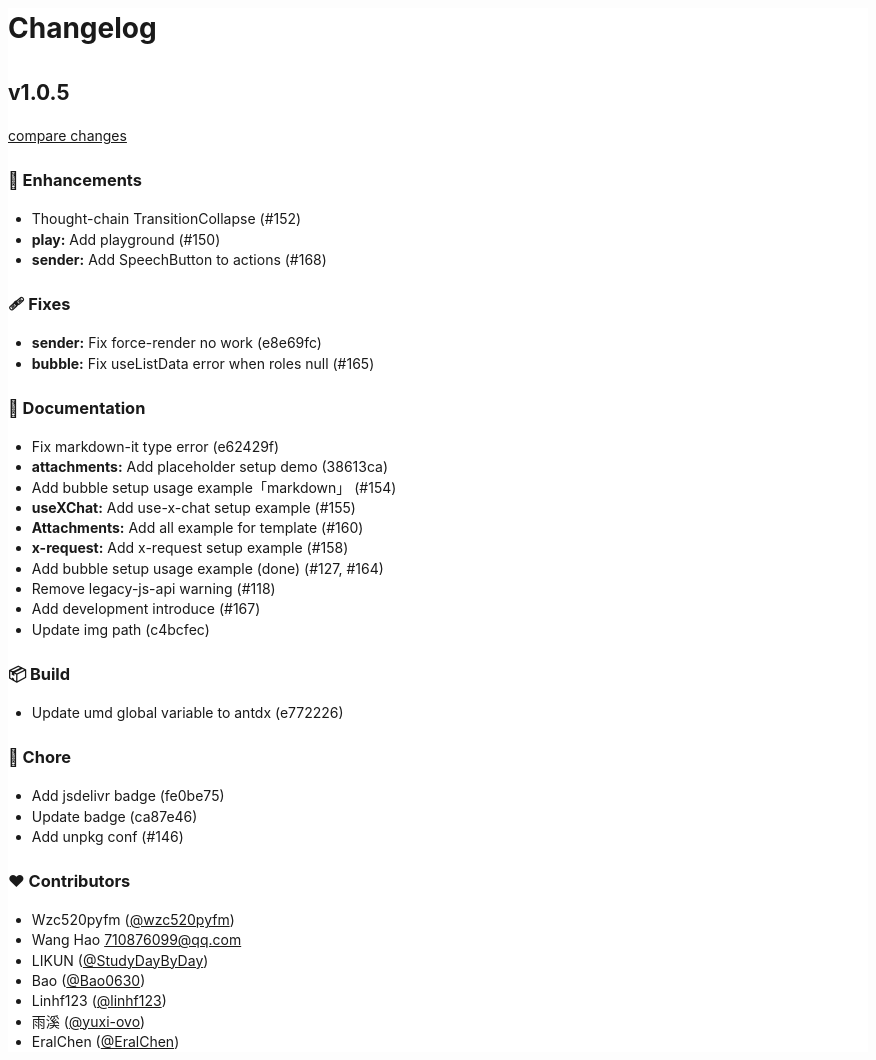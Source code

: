 # Changelog


## v1.0.5

[compare changes](https://undefined/undefined/compare/v1.0.4...v1.0.5)

### 🚀 Enhancements

- Thought-chain TransitionCollapse (#152)
- **play:** Add playground (#150)
- **sender:** Add SpeechButton to actions (#168)

### 🩹 Fixes

- **sender:** Fix force-render no work (e8e69fc)
- **bubble:** Fix useListData error when roles null (#165)

### 📖 Documentation

- Fix markdown-it type error (e62429f)
- **attachments:** Add placeholder setup demo (38613ca)
- Add bubble setup usage example「markdown」 (#154)
- **useXChat:** Add use-x-chat setup example (#155)
- **Attachments:** Add all example for template (#160)
- **x-request:** Add x-request setup example (#158)
- Add bubble setup usage example (done) (#127, #164)
- Remove legacy-js-api warning (#118)
- Add development introduce (#167)
- Update img path (c4bcfec)

### 📦 Build

- Update umd global variable to antdx (e772226)

### 🏡 Chore

- Add jsdelivr badge (fe0be75)
- Update badge (ca87e46)
- Add unpkg conf (#146)

### ❤️ Contributors

- Wzc520pyfm ([@wzc520pyfm](http://github.com/wzc520pyfm))
- Wang Hao <710876099@qq.com>
- LIKUN ([@StudyDayByDay](http://github.com/StudyDayByDay))
- Bao ([@Bao0630](http://github.com/Bao0630))
- Linhf123 ([@linhf123](http://github.com/linhf123))
- 雨溪 ([@yuxi-ovo](http://github.com/yuxi-ovo))
- EralChen ([@EralChen](http://github.com/EralChen))
